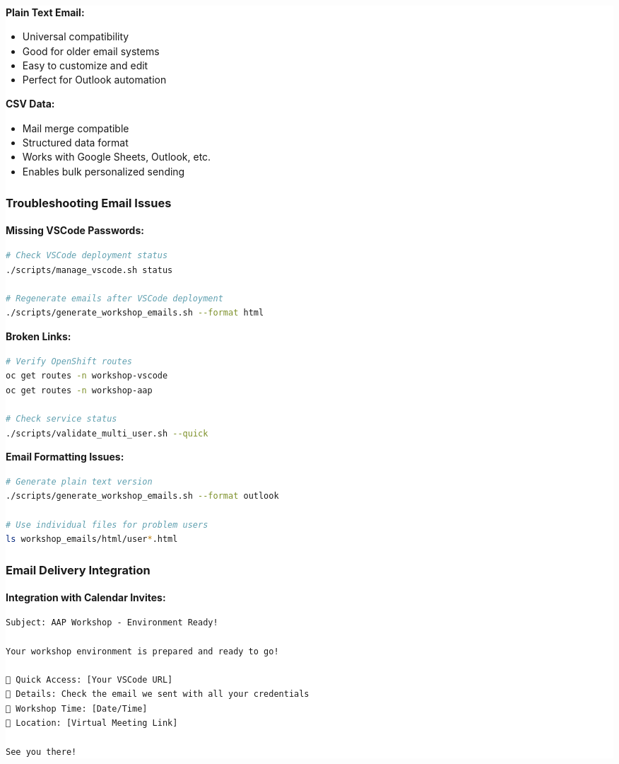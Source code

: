 **Plain Text Email:**
- Universal compatibility
- Good for older email systems
- Easy to customize and edit
- Perfect for Outlook automation

**CSV Data:**
- Mail merge compatible
- Structured data format
- Works with Google Sheets, Outlook, etc.
- Enables bulk personalized sending

### Troubleshooting Email Issues

**Missing VSCode Passwords:**
```bash
# Check VSCode deployment status
./scripts/manage_vscode.sh status

# Regenerate emails after VSCode deployment
./scripts/generate_workshop_emails.sh --format html
```

**Broken Links:**
```bash
# Verify OpenShift routes
oc get routes -n workshop-vscode
oc get routes -n workshop-aap

# Check service status
./scripts/validate_multi_user.sh --quick
```

**Email Formatting Issues:**
```bash
# Generate plain text version
./scripts/generate_workshop_emails.sh --format outlook

# Use individual files for problem users
ls workshop_emails/html/user*.html
```

### Email Delivery Integration

**Integration with Calendar Invites:**
```
Subject: AAP Workshop - Environment Ready!

Your workshop environment is prepared and ready to go!

🎯 Quick Access: [Your VSCode URL]
📧 Details: Check the email we sent with all your credentials
📅 Workshop Time: [Date/Time] 
📍 Location: [Virtual Meeting Link]

See you there!
```
